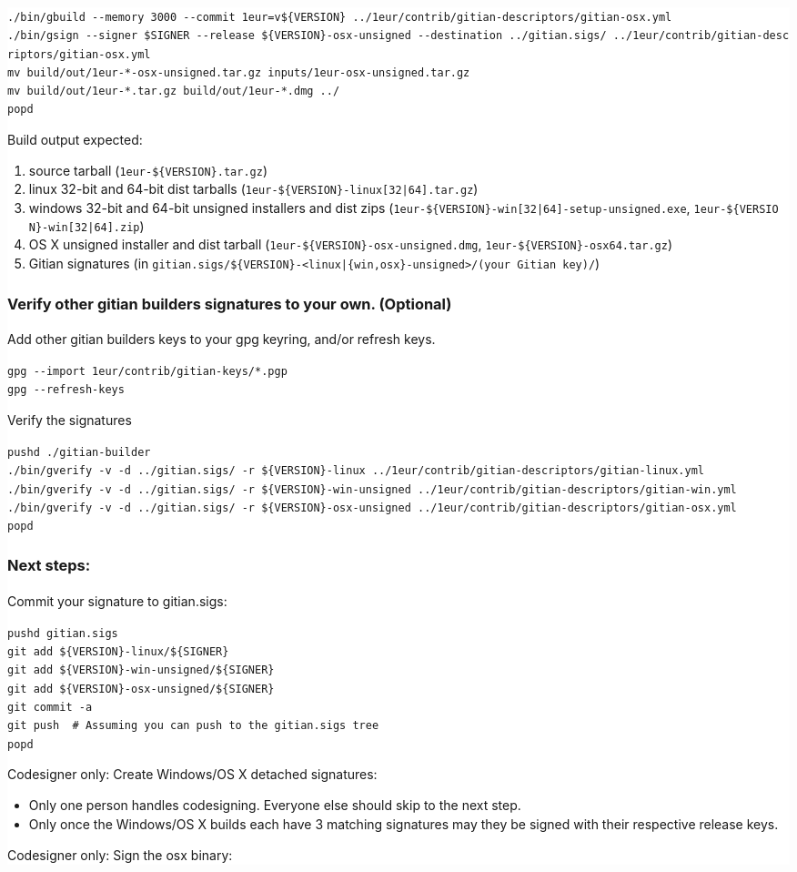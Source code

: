     ./bin/gbuild --memory 3000 --commit 1eur=v${VERSION} ../1eur/contrib/gitian-descriptors/gitian-osx.yml
    ./bin/gsign --signer $SIGNER --release ${VERSION}-osx-unsigned --destination ../gitian.sigs/ ../1eur/contrib/gitian-descriptors/gitian-osx.yml
    mv build/out/1eur-*-osx-unsigned.tar.gz inputs/1eur-osx-unsigned.tar.gz
    mv build/out/1eur-*.tar.gz build/out/1eur-*.dmg ../
    popd

Build output expected:

  1. source tarball (`1eur-${VERSION}.tar.gz`)
  2. linux 32-bit and 64-bit dist tarballs (`1eur-${VERSION}-linux[32|64].tar.gz`)
  3. windows 32-bit and 64-bit unsigned installers and dist zips (`1eur-${VERSION}-win[32|64]-setup-unsigned.exe`, `1eur-${VERSION}-win[32|64].zip`)
  4. OS X unsigned installer and dist tarball (`1eur-${VERSION}-osx-unsigned.dmg`, `1eur-${VERSION}-osx64.tar.gz`)
  5. Gitian signatures (in `gitian.sigs/${VERSION}-<linux|{win,osx}-unsigned>/(your Gitian key)/`)

### Verify other gitian builders signatures to your own. (Optional)

Add other gitian builders keys to your gpg keyring, and/or refresh keys.

    gpg --import 1eur/contrib/gitian-keys/*.pgp
    gpg --refresh-keys

Verify the signatures

    pushd ./gitian-builder
    ./bin/gverify -v -d ../gitian.sigs/ -r ${VERSION}-linux ../1eur/contrib/gitian-descriptors/gitian-linux.yml
    ./bin/gverify -v -d ../gitian.sigs/ -r ${VERSION}-win-unsigned ../1eur/contrib/gitian-descriptors/gitian-win.yml
    ./bin/gverify -v -d ../gitian.sigs/ -r ${VERSION}-osx-unsigned ../1eur/contrib/gitian-descriptors/gitian-osx.yml
    popd

### Next steps:

Commit your signature to gitian.sigs:

    pushd gitian.sigs
    git add ${VERSION}-linux/${SIGNER}
    git add ${VERSION}-win-unsigned/${SIGNER}
    git add ${VERSION}-osx-unsigned/${SIGNER}
    git commit -a
    git push  # Assuming you can push to the gitian.sigs tree
    popd

Codesigner only: Create Windows/OS X detached signatures:
- Only one person handles codesigning. Everyone else should skip to the next step.
- Only once the Windows/OS X builds each have 3 matching signatures may they be signed with their respective release keys.

Codesigner only: Sign the osx binary:
